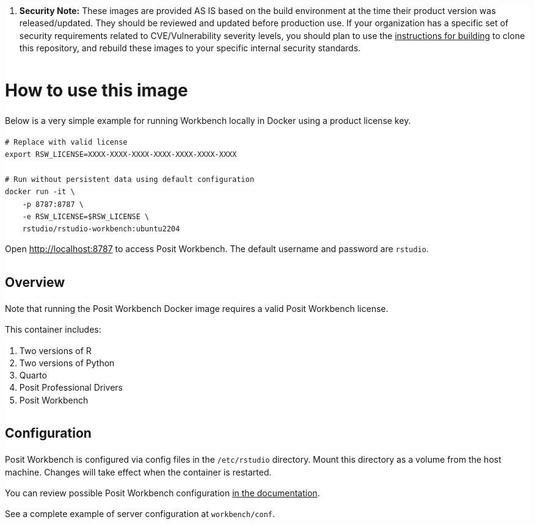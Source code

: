 1. **Security Note:** These images are provided AS IS based on the build environment at the time their product version 
   was released/updated. They should be reviewed and updated before production use. If your organization has a specific 
   set of security requirements related to CVE/Vulnerability severity levels, you should plan to use the 
   [instructions for building](https://github.com/rstudio/rstudio-docker-products#instructions-for-building) to clone this repository, and rebuild these images to your specific internal 
   security standards.


# How to use this image

Below is a very simple example for running Workbench locally in Docker using a product license key.

```
# Replace with valid license
export RSW_LICENSE=XXXX-XXXX-XXXX-XXXX-XXXX-XXXX-XXXX

# Run without persistent data using default configuration
docker run -it \
    -p 8787:8787 \
    -e RSW_LICENSE=$RSW_LICENSE \
    rstudio/rstudio-workbench:ubuntu2204
```


Open [http://localhost:8787](http://localhost:8787) to access Posit Workbench. The default username and password are
`rstudio`.

## Overview

Note that running the Posit Workbench Docker image requires a valid Posit Workbench license.

This container includes:

1. Two versions of R
2. Two versions of Python
3. Quarto
4. Posit Professional Drivers
5. Posit Workbench

## Configuration

Posit Workbench is configured via config files in the `/etc/rstudio` directory. Mount this directory as
a volume from the host machine. Changes will take effect when the container is restarted.

You can review possible Posit Workbench configuration [in the documentation](https://docs.posit.co/ide/).

See a complete example of server configuration at `workbench/conf`.

